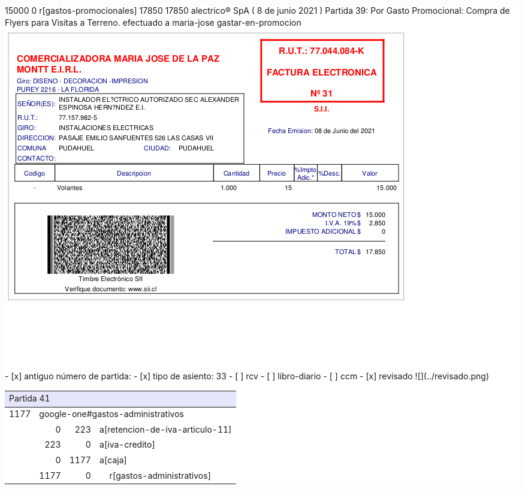 <tr>  <td> </td> <td align='right'>15000 </td> <td align='right'> 0</td> <td> </td> <td> r[gastos-promocionales] </td> </tr>
<tr> <td> </td> <td style='background-color: blanchedalmond'> 17850 </td> <td style='background-color: blanchedalmond'> 17850</td> </tr>
</tbody><tbody>
<tr><td colspan='4'> alectrico® SpA</td> </tr> 
<tr><td colspan='4'> ( 8 de junio	2021	 ) </td> </tr>
<tr><td colspan='8'> Partida 39: Por Gasto Promocional: Compra de Flyers para Visitas a Terreno. </td></tr>
<tr> <td colspan='7'>efectuado a maria-jose </td> </tr>
<tr><td colspan = '8'> gastar-en-promocion</td> </tr>
<tr style='background-color: aliceblue'> <td colspan = '8'> <img src='../factura-afecta-maria-jose-paz-31.png'></td> </tr>
</tbody>
</table>
<p style='page-break-before: always;'>&nbsp;</p>
<br> 
<p style='color: white; background-color: red'>  </p>
<br> 
- [x] antiguo número de partida:  
- [x] tipo de asiento: 33
- [ ] rcv
- [ ] libro-diario
- [ ] ccm
- [x] revisado
![](../revisado.png)
<table id='Partida-41'>
<tr> <td style='background-color: lavender' colspan='6'>Partida 41</td></tr>
<tbody>
<tr> <td name = 'Debe' align='right'>1177 </td> <td colspan='7'> google-one#gastos-administrativos </td></tr>
<tr>  <td> </td> <td name='Debe' align='right'> 0</td> <td name='Haber' align='right'> 223</td> <td colspan='2'> a[retencion-de-iva-articulo-11] </td> </tr>
<tr>  <td> </td> <td name='Debe' align='right'> 223</td> <td name='Haber' align='right'> 0</td> <td colspan='2'> a[iva-credito] </td> </tr>
<tr>  <td> </td> <td name='Debe' align='right'> 0</td> <td name='Haber' align='right'> 1177</td> <td colspan='2'> a[caja] </td> </tr>
<tr>  <td> </td> <td align='right'>1177 </td> <td align='right'> 0</td> <td> </td> <td> r[gastos-administrativos] </td> </tr>
